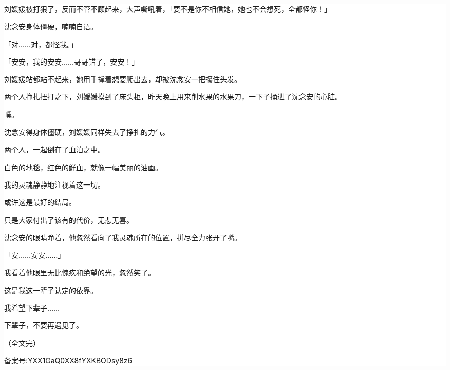 刘媛媛被打狠了，反而不管不顾起来，大声嘶吼着，「要不是你不相信她，她也不会想死，全都怪你！」

沈念安身体僵硬，喃喃自语。

「对……对，都怪我。」

「安安，我的安安……哥哥错了，安安！」

刘媛媛站都站不起来，她用手撑着想要爬出去，却被沈念安一把攥住头发。

两个人挣扎扭打之下，刘媛媛摸到了床头柜，昨天晚上用来削水果的水果刀，一下子捅进了沈念安的心脏。

噗。

沈念安得身体僵硬，刘媛媛同样失去了挣扎的力气。

两个人，一起倒在了血泊之中。

白色的地毯，红色的鲜血，就像一幅美丽的油画。

我的灵魂静静地注视着这一切。

或许这是最好的结局。

只是大家付出了该有的代价，无悲无喜。

沈念安的眼睛睁着，他忽然看向了我灵魂所在的位置，拼尽全力张开了嘴。

「安……安安……」

我看着他眼里无比愧疚和绝望的光，忽然笑了。

这是我这一辈子认定的依靠。

我希望下辈子……

下辈子，不要再遇见了。

（全文完）

备案号:YXX1GaQ0XX8fYXKBODsy8z6